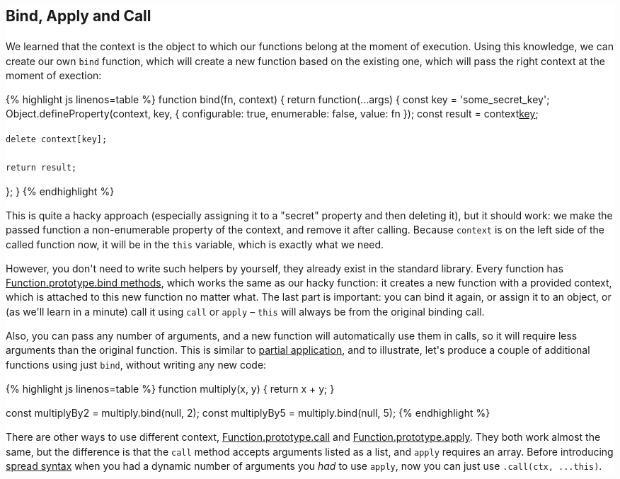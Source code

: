 ## Bind, Apply and Call

We learned that the context is the object to which our functions belong at the moment of execution. Using this knowledge, we can create our own `bind` function, which will create a new function based on the existing one, which will pass the right context at the moment of exection:

{% highlight js linenos=table %}
function bind(fn, context) {
  return function(...args) {
    const key = 'some_secret_key';
    Object.defineProperty(context, key, {
      configurable: true,
      enumerable: false,
      value: fn
    });
    const result = context[key](...args);

    delete context[key];

    return result;
  };
}
{% endhighlight %}

This is quite a hacky approach (especially assigning it to a "secret" property and then deleting it), but it should work: we make the passed function a non-enumerable property of the context, and remove it after calling. Because `context` is on the left side of the called function now, it will be in the `this` variable, which is exactly what we need.

However, you don't need to write such helpers by yourself, they already exist in the standard library. Every function has [Function.prototype.bind methods](https://developer.mozilla.org/en-US/docs/Web/JavaScript/Reference/Global_objects/Function/bind), which works the same as our hacky function: it creates a new function with a provided context, which is attached to this new function no matter what. The last part is important: you can bind it again, or assign it to an object, or (as we'll learn in a minute) call it using `call` or `apply` – `this` will always be from the original binding call.

Also, you can pass any number of arguments, and a new function will automatically use them in calls, so it will require less arguments than the original function. This is similar to [partial application](https://en.wikipedia.org/wiki/Partial_application), and to illustrate, let's produce a couple of additional functions using just `bind`, without writing any new code:

{% highlight js linenos=table %}
function multiply(x, y) {
  return x + y;
}

const multiplyBy2 = multiply.bind(null, 2);
const multiplyBy5 = multiply.bind(null, 5);
{% endhighlight %}

There are other ways to use different context, [Function.prototype.call](https://developer.mozilla.org/en-US/docs/Web/JavaScript/Reference/Global_Objects/Function/call) and [Function.prototype.apply](https://developer.mozilla.org/en-US/docs/Web/JavaScript/Reference/Global_Objects/Function/apply). They both work almost the same, but the difference is that the `call` method accepts arguments listed as a list, and `apply` requires an array. Before introducing [spread syntax](https://developer.mozilla.org/en-US/docs/Web/JavaScript/Reference/Operators/Spread_syntax) when you had a dynamic number of arguments you _had_ to use `apply`, now you can just use `.call(ctx, ...this)`.
